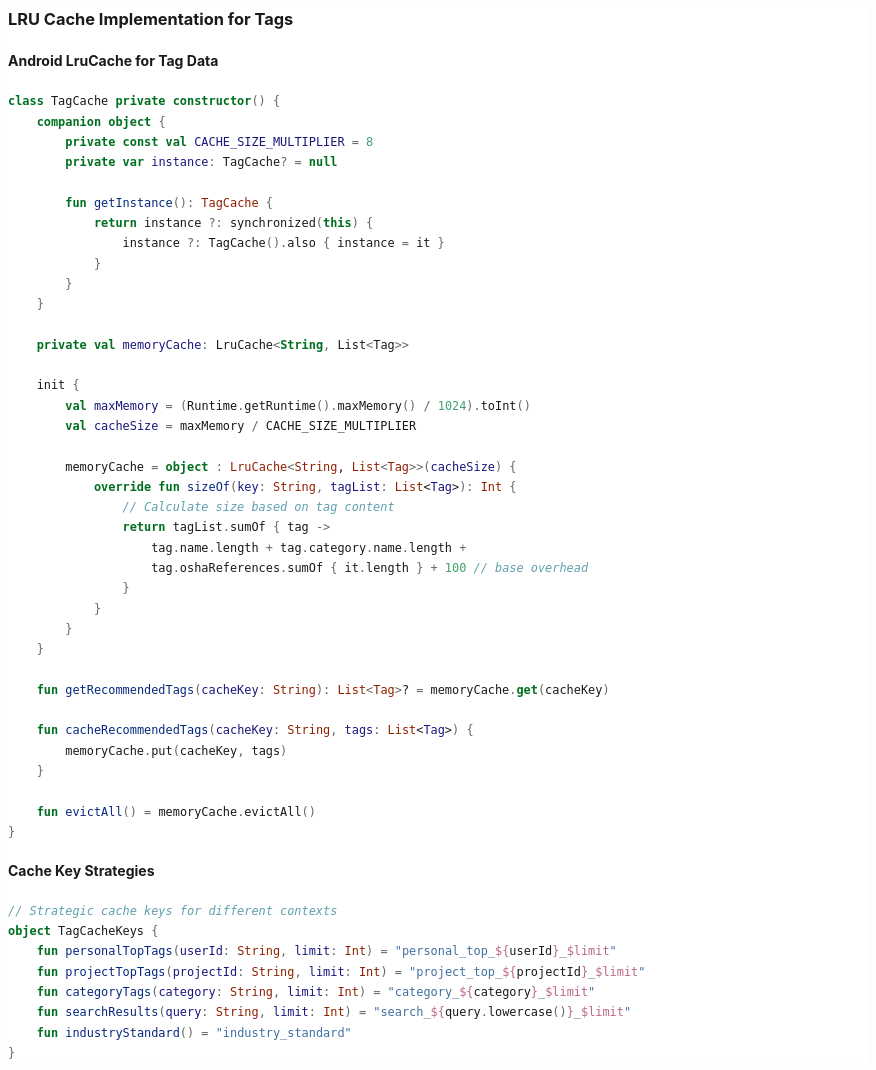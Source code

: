 ### LRU Cache Implementation for Tags

#### Android LruCache for Tag Data
```kotlin
class TagCache private constructor() {
    companion object {
        private const val CACHE_SIZE_MULTIPLIER = 8
        private var instance: TagCache? = null
        
        fun getInstance(): TagCache {
            return instance ?: synchronized(this) {
                instance ?: TagCache().also { instance = it }
            }
        }
    }
    
    private val memoryCache: LruCache<String, List<Tag>>
    
    init {
        val maxMemory = (Runtime.getRuntime().maxMemory() / 1024).toInt()
        val cacheSize = maxMemory / CACHE_SIZE_MULTIPLIER
        
        memoryCache = object : LruCache<String, List<Tag>>(cacheSize) {
            override fun sizeOf(key: String, tagList: List<Tag>): Int {
                // Calculate size based on tag content
                return tagList.sumOf { tag ->
                    tag.name.length + tag.category.name.length + 
                    tag.oshaReferences.sumOf { it.length } + 100 // base overhead
                }
            }
        }
    }
    
    fun getRecommendedTags(cacheKey: String): List<Tag>? = memoryCache.get(cacheKey)
    
    fun cacheRecommendedTags(cacheKey: String, tags: List<Tag>) {
        memoryCache.put(cacheKey, tags)
    }
    
    fun evictAll() = memoryCache.evictAll()
}
```

#### Cache Key Strategies
```kotlin
// Strategic cache keys for different contexts
object TagCacheKeys {
    fun personalTopTags(userId: String, limit: Int) = "personal_top_${userId}_$limit"
    fun projectTopTags(projectId: String, limit: Int) = "project_top_${projectId}_$limit"
    fun categoryTags(category: String, limit: Int) = "category_${category}_$limit"
    fun searchResults(query: String, limit: Int) = "search_${query.lowercase()}_$limit"
    fun industryStandard() = "industry_standard"
}
```
